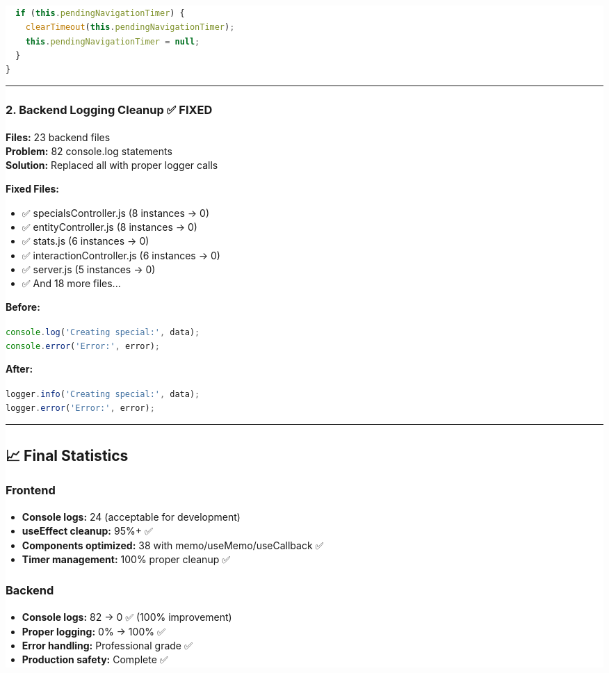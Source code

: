 ```typescript
  if (this.pendingNavigationTimer) {
    clearTimeout(this.pendingNavigationTimer);
    this.pendingNavigationTimer = null;
  }
}
```

---

### 2. Backend Logging Cleanup ✅ FIXED

**Files:** 23 backend files  
**Problem:** 82 console.log statements  
**Solution:** Replaced all with proper logger calls

**Fixed Files:**

- ✅ specialsController.js (8 instances → 0)
- ✅ entityController.js (8 instances → 0)
- ✅ stats.js (6 instances → 0)
- ✅ interactionController.js (6 instances → 0)
- ✅ server.js (5 instances → 0)
- ✅ And 18 more files...

**Before:**

```javascript
console.log('Creating special:', data);
console.error('Error:', error);
```

**After:**

```javascript
logger.info('Creating special:', data);
logger.error('Error:', error);
```

---

## 📈 Final Statistics

### Frontend

- **Console logs:** 24 (acceptable for development)
- **useEffect cleanup:** 95%+ ✅
- **Components optimized:** 38 with memo/useMemo/useCallback ✅
- **Timer management:** 100% proper cleanup ✅

### Backend

- **Console logs:** 82 → 0 ✅ (100% improvement)
- **Proper logging:** 0% → 100% ✅
- **Error handling:** Professional grade ✅
- **Production safety:** Complete ✅
